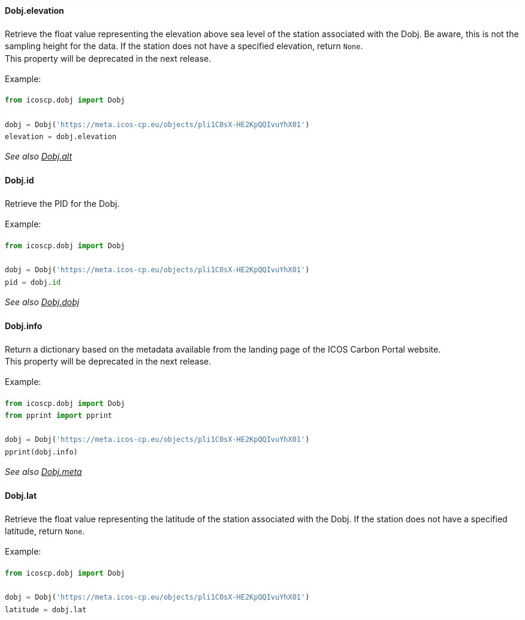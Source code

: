 #### Dobj.elevation
Retrieve the float value representing the elevation above sea level of the
station associated with the Dobj. Be aware, this is not the sampling height for
the data. If the station does not have a specified elevation, return `None`.  
This property will be deprecated in the next release.

Example:
```python
from icoscp.dobj import Dobj

dobj = Dobj('https://meta.icos-cp.eu/objects/pli1C0sX-HE2KpQQIvuYhX01')
elevation = dobj.elevation
```
*See also [Dobj.alt](#dobjalt)*

#### Dobj.id
Retrieve the PID for the Dobj.

Example:
```python
from icoscp.dobj import Dobj

dobj = Dobj('https://meta.icos-cp.eu/objects/pli1C0sX-HE2KpQQIvuYhX01')
pid = dobj.id
```
*See also [Dobj.dobj](#dobjdobj)*


#### Dobj.info
Return a dictionary based on the metadata available from the landing
page of the ICOS Carbon Portal website.  
This property will be deprecated in the next release.

Example:
```python
from icoscp.dobj import Dobj
from pprint import pprint

dobj = Dobj('https://meta.icos-cp.eu/objects/pli1C0sX-HE2KpQQIvuYhX01')
pprint(dobj.info)
```
*See also [Dobj.meta](#dobjmeta)*

#### Dobj.lat
Retrieve the float value representing the latitude of the station associated
with the Dobj. If the station does not have a specified latitude, return
`None`.

Example:
```python
from icoscp.dobj import Dobj

dobj = Dobj('https://meta.icos-cp.eu/objects/pli1C0sX-HE2KpQQIvuYhX01')
latitude = dobj.lat
```
